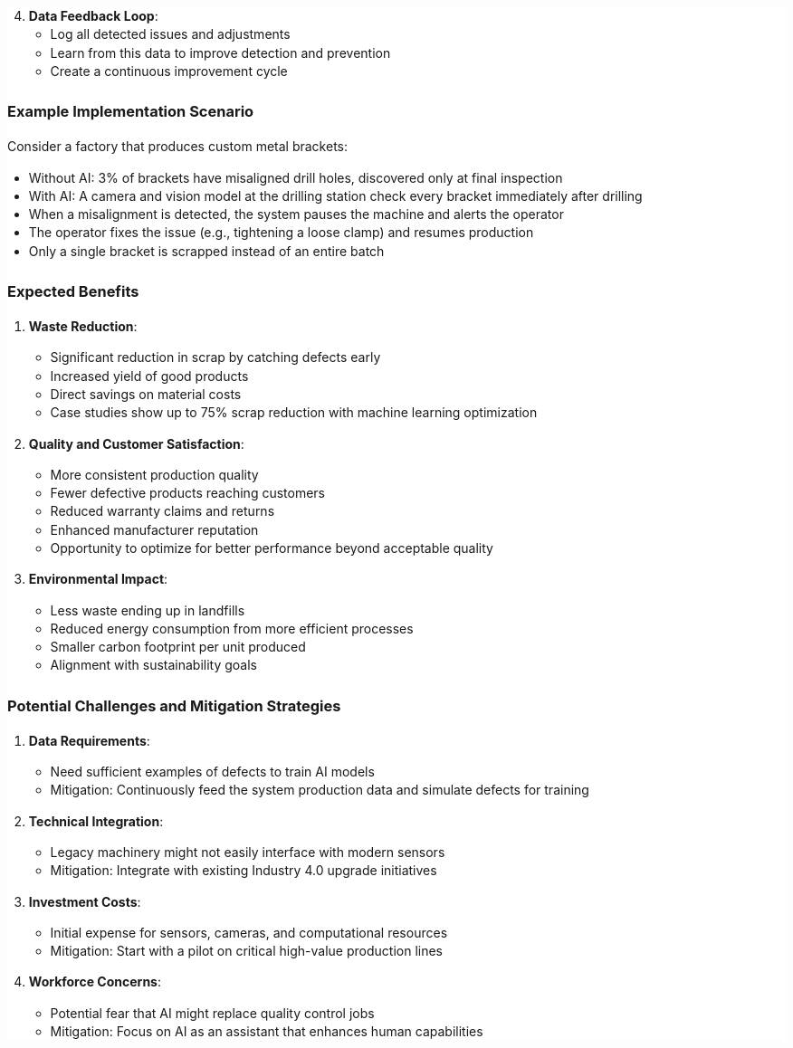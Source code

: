 4. **Data Feedback Loop**:
   - Log all detected issues and adjustments
   - Learn from this data to improve detection and prevention
   - Create a continuous improvement cycle

### Example Implementation Scenario

Consider a factory that produces custom metal brackets:
- Without AI: 3% of brackets have misaligned drill holes, discovered only at final inspection
- With AI: A camera and vision model at the drilling station check every bracket immediately after drilling
- When a misalignment is detected, the system pauses the machine and alerts the operator
- The operator fixes the issue (e.g., tightening a loose clamp) and resumes production
- Only a single bracket is scrapped instead of an entire batch

### Expected Benefits

1. **Waste Reduction**:
   - Significant reduction in scrap by catching defects early
   - Increased yield of good products
   - Direct savings on material costs
   - Case studies show up to 75% scrap reduction with machine learning optimization

2. **Quality and Customer Satisfaction**:
   - More consistent production quality
   - Fewer defective products reaching customers
   - Reduced warranty claims and returns
   - Enhanced manufacturer reputation
   - Opportunity to optimize for better performance beyond acceptable quality

3. **Environmental Impact**:
   - Less waste ending up in landfills
   - Reduced energy consumption from more efficient processes
   - Smaller carbon footprint per unit produced
   - Alignment with sustainability goals

### Potential Challenges and Mitigation Strategies

1. **Data Requirements**:
   - Need sufficient examples of defects to train AI models
   - Mitigation: Continuously feed the system production data and simulate defects for training

2. **Technical Integration**:
   - Legacy machinery might not easily interface with modern sensors
   - Mitigation: Integrate with existing Industry 4.0 upgrade initiatives

3. **Investment Costs**:
   - Initial expense for sensors, cameras, and computational resources
   - Mitigation: Start with a pilot on critical high-value production lines

4. **Workforce Concerns**:
   - Potential fear that AI might replace quality control jobs
   - Mitigation: Focus on AI as an assistant that enhances human capabilities
